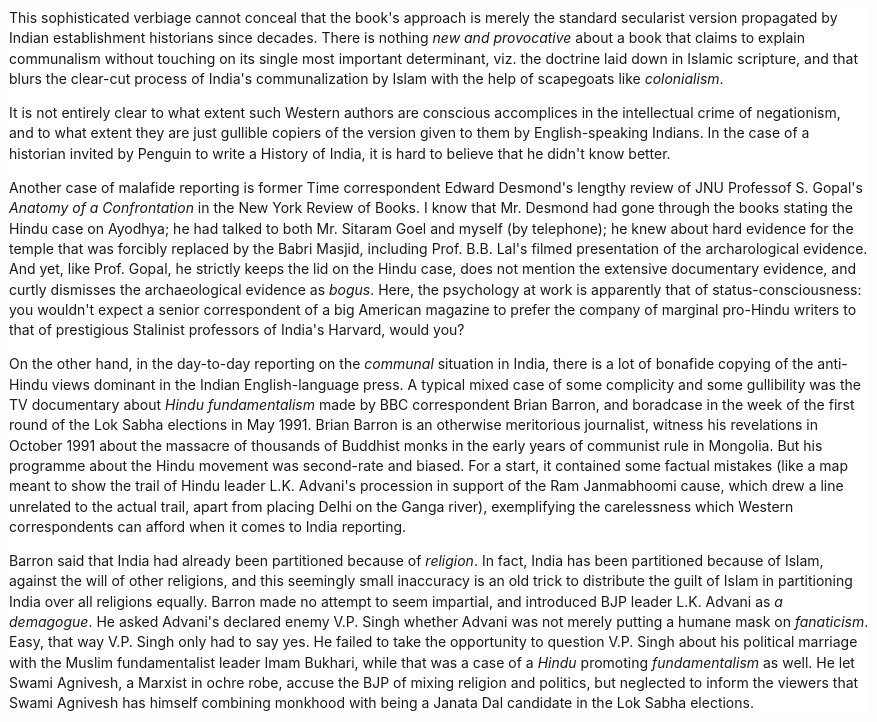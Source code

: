 This sophisticated verbiage cannot conceal that the book's approach is
merely the standard secularist version propagated by Indian
establishment historians since decades. There is nothing *new and
provocative* about a book that claims to explain communalism without
touching on its single most important determinant, viz. the doctrine
laid down in Islamic scripture, and that blurs the clear-cut process of
India's communalization by Islam with the help of scapegoats like
*colonialism*.

It is not entirely clear to what extent such Western authors are
conscious accomplices in the intellectual crime of negationism, and to
what extent they are just gullible copiers of the version given to them
by English-speaking Indians. In the case of a historian invited by
Penguin to write a History of India, it is hard to believe that he
didn't know better.

Another case of malafide reporting is former Time correspondent Edward
Desmond's lengthy review of JNU Professof S. Gopal's *Anatomy of a
Confrontation* in the New York Review of Books. I know that Mr. Desmond
had gone through the books stating the Hindu case on Ayodhya; he had
talked to both Mr. Sitaram Goel and myself (by telephone); he knew about
hard evidence for the temple that was forcibly replaced by the Babri
Masjid, including Prof. B.B. Lal's filmed presentation of the
archarological evidence. And yet, like Prof. Gopal, he strictly keeps
the lid on the Hindu case, does not mention the extensive documentary
evidence, and curtly dismisses the archaeological evidence as *bogus*.
Here, the psychology at work is apparently that of status-consciousness:
you wouldn't expect a senior correspondent of a big American magazine to
prefer the company of marginal pro-Hindu writers to that of prestigious
Stalinist professors of India's Harvard, would you?

On the other hand, in the day-to-day reporting on the *communal*
situation in India, there is a lot of bonafide copying of the anti-Hindu
views dominant in the Indian English-language press. A typical mixed
case of some complicity and some gullibility was the TV documentary
about *Hindu fundamentalism* made by BBC correspondent Brian Barron, and
boradcase in the week of the first round of the Lok Sabha elections in
May 1991. Brian Barron is an otherwise meritorious journalist, witness
his revelations in October 1991 about the massacre of thousands of
Buddhist monks in the early years of communist rule in Mongolia. But his
programme about the Hindu movement was second-rate and biased. For a
start, it contained some factual mistakes (like a map meant to show the
trail of Hindu leader L.K. Advani's procession in support of the Ram
Janmabhoomi cause, which drew a line unrelated to the actual trail,
apart from placing Delhi on the Ganga river), exemplifying the
carelessness which Western correspondents can afford when it comes to
India reporting.

Barron said that India had already been partitioned because of
*religion*. In fact, India has been partitioned because of Islam,
against the will of other religions, and this seemingly small inaccuracy
is an old trick to distribute the guilt of Islam in partitioning India
over all religions equally. Barron made no attempt to seem impartial,
and introduced BJP leader L.K. Advani as *a demagogue*. He asked
Advani's declared enemy V.P. Singh whether Advani was not merely putting
a humane mask on *fanaticism*. Easy, that way V.P. Singh only had to say
yes. He failed to take the opportunity to question V.P. Singh about his
political marriage with the Muslim fundamentalist leader Imam Bukhari,
while that was a case of a *Hindu* promoting *fundamentalism* as well.
He let Swami Agnivesh, a Marxist in ochre robe, accuse the BJP of mixing
religion and politics, but neglected to inform the viewers that Swami
Agnivesh has himself combining monkhood with being a Janata Dal
candidate in the Lok Sabha elections.
